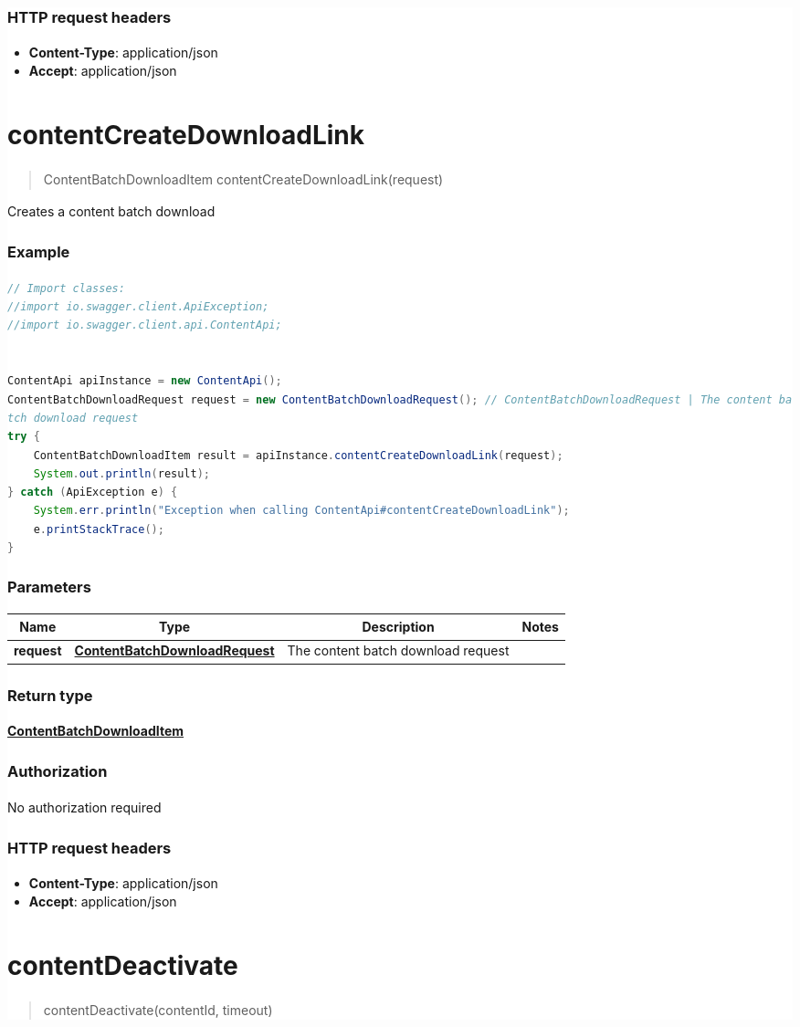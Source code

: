 ### HTTP request headers

 - **Content-Type**: application/json
 - **Accept**: application/json

<a name="contentCreateDownloadLink"></a>
# **contentCreateDownloadLink**
> ContentBatchDownloadItem contentCreateDownloadLink(request)

Creates a content batch download

### Example
```java
// Import classes:
//import io.swagger.client.ApiException;
//import io.swagger.client.api.ContentApi;


ContentApi apiInstance = new ContentApi();
ContentBatchDownloadRequest request = new ContentBatchDownloadRequest(); // ContentBatchDownloadRequest | The content batch download request
try {
    ContentBatchDownloadItem result = apiInstance.contentCreateDownloadLink(request);
    System.out.println(result);
} catch (ApiException e) {
    System.err.println("Exception when calling ContentApi#contentCreateDownloadLink");
    e.printStackTrace();
}
```

### Parameters

Name | Type | Description  | Notes
------------- | ------------- | ------------- | -------------
 **request** | [**ContentBatchDownloadRequest**](ContentBatchDownloadRequest.md)| The content batch download request |

### Return type

[**ContentBatchDownloadItem**](ContentBatchDownloadItem.md)

### Authorization

No authorization required

### HTTP request headers

 - **Content-Type**: application/json
 - **Accept**: application/json

<a name="contentDeactivate"></a>
# **contentDeactivate**
> contentDeactivate(contentId, timeout)
